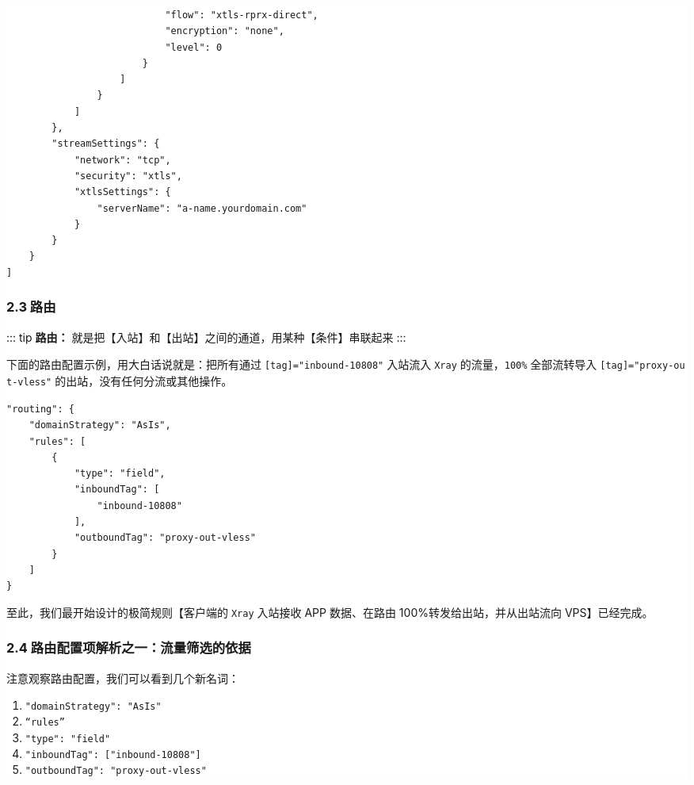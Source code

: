 ```
                            "flow": "xtls-rprx-direct",
                            "encryption": "none",
                            "level": 0
                        }
                    ]
                }
            ]
        },
        "streamSettings": {
            "network": "tcp",
            "security": "xtls",
            "xtlsSettings": {
                "serverName": "a-name.yourdomain.com"
            }
        }
    }
]
```

### 2.3 路由

::: tip
**路由：** 就是把【入站】和【出站】之间的通道，用某种【条件】串联起来
:::

下面的路由配置示例，用大白话说就是：把所有通过 `[tag]="inbound-10808"` 入站流入 `Xray` 的流量，`100%` 全部流转导入 `[tag]="proxy-out-vless"` 的出站，没有任何分流或其他操作。

```
"routing": {
    "domainStrategy": "AsIs",
    "rules": [
        {
            "type": "field",
            "inboundTag": [
                "inbound-10808"
            ],
            "outboundTag": "proxy-out-vless"
        }
    ]
}
```

至此，我们最开始设计的极简规则【客户端的 `Xray` 入站接收 APP 数据、在路由 100%转发给出站，并从出站流向 VPS】已经完成。

### 2.4 路由配置项解析之一：流量筛选的依据

注意观察路由配置，我们可以看到几个新名词：

1. `"domainStrategy": "AsIs"`
2. `“rules”`
3. `"type": "field"`
4. `"inboundTag": ["inbound-10808"]`
5. `"outboundTag": "proxy-out-vless"`
